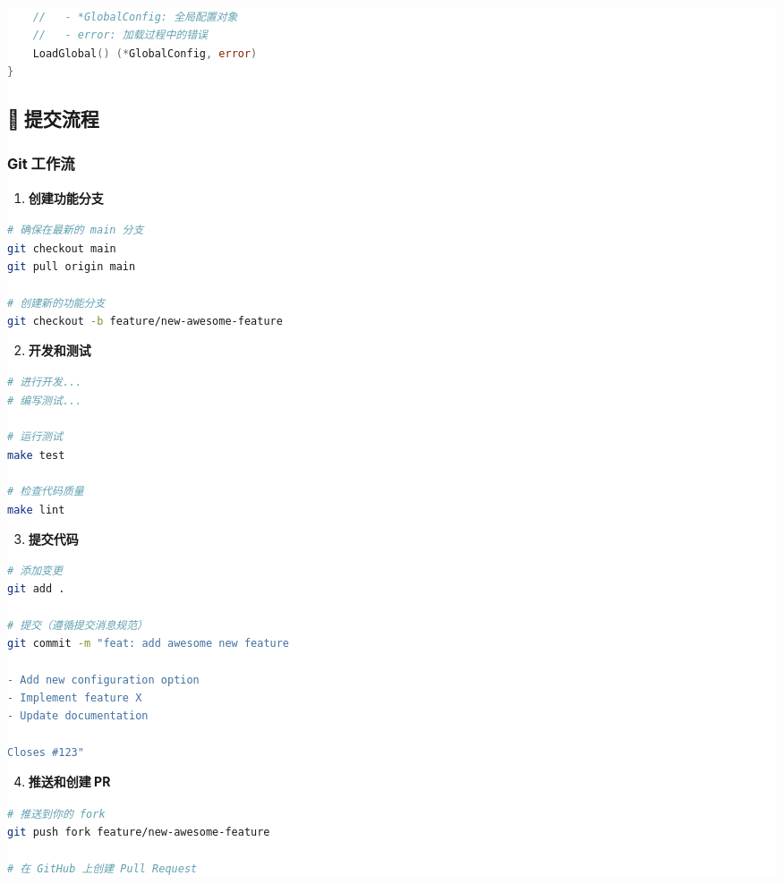 ```go
    //   - *GlobalConfig: 全局配置对象
    //   - error: 加载过程中的错误
    LoadGlobal() (*GlobalConfig, error)
}
```

## 🔄 提交流程

### Git 工作流

1. **创建功能分支**

```bash
# 确保在最新的 main 分支
git checkout main
git pull origin main

# 创建新的功能分支
git checkout -b feature/new-awesome-feature
```

2. **开发和测试**

```bash
# 进行开发...
# 编写测试...

# 运行测试
make test

# 检查代码质量
make lint
```

3. **提交代码**

```bash
# 添加变更
git add .

# 提交（遵循提交消息规范）
git commit -m "feat: add awesome new feature

- Add new configuration option
- Implement feature X
- Update documentation

Closes #123"
```

4. **推送和创建 PR**

```bash
# 推送到你的 fork
git push fork feature/new-awesome-feature

# 在 GitHub 上创建 Pull Request
```
